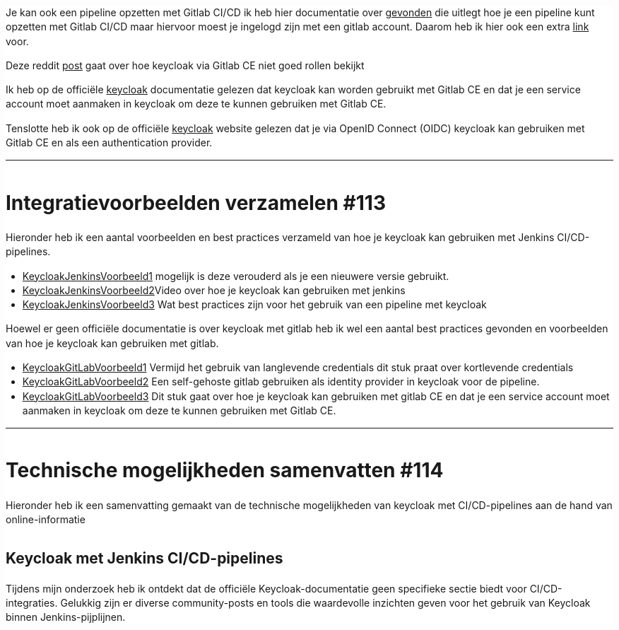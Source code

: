 Je kan ook een pipeline opzetten met Gitlab CI/CD ik heb hier documentatie over [gevonden](https://docs.gitlab.com/ee/user/project/pipelines/) die uitlegt hoe je een pipeline kunt opzetten met Gitlab CI/CD maar hiervoor moest je ingelogd zijn met een gitlab account.
Daarom heb ik hier ook een extra [link](https://www.jetbrains.com/teamcity/?source=google&medium=cpc&campaign=EMEA_en_NL_TeamCity_Search_RLSA&term=ci%2Fcd%20tools&content=512507880219&gad_source=1&gad_campaignid=12690825742&gclid=CjwKCAjw_pDBBhBMEiwAmY02NoS4hgzdRV5S8MIo6inRr8sKwS9XebSCrNRQc-b7bHnjaAOaKIDdmBoCCckQAvD_BwE) voor.

Deze reddit [post](https://www.reddit.com/r/KeyCloak/comments/1ih3hy1/keycloak_gitlab_ce_authorization_not_checking/) gaat over hoe keycloak via Gitlab CE niet goed rollen bekijkt

Ik heb op de officiële [keycloak](https://www.keycloak.org/docs/latest/securing_apps/index.html#_gitlab) documentatie gelezen dat keycloak kan worden gebruikt met Gitlab CE en dat je een service account moet aanmaken in keycloak om deze te kunnen gebruiken met Gitlab CE.

Tenslotte heb ik ook op de officiële [keycloak](https://docs.gitlab.com/administration/auth/oidc/) website gelezen dat je via OpenID Connect (OIDC) keycloak kan gebruiken met Gitlab CE en als een authentication provider.

-----------

# Integratievoorbeelden verzamelen #113

Hieronder heb ik een aantal voorbeelden en best practices verzameld van hoe je keycloak kan gebruiken met Jenkins CI/CD-pipelines.
- [KeycloakJenkinsVoorbeeld1](https://wiki.jenkins-ci.org/display/JENKINS/Plugin+tutorial) mogelijk is deze verouderd als je een nieuwere versie gebruikt.
- [KeycloakJenkinsVoorbeeld2](https://www.youtube.com/watch?v=sqg-sbNroUs)Video over hoe je keycloak kan gebruiken met jenkins
- [KeycloakJenkinsVoorbeeld3](https://www.jenkins.io/doc/book/pipeline/pipeline-best-practices/) Wat best practices zijn voor het gebruik van een pipeline met keycloak

Hoewel er geen officiële documentatie is over keycloak met gitlab heb ik wel een aantal best practices gevonden en voorbeelden van hoe je keycloak kan gebruiken met gitlab.
- [KeycloakGitLabVoorbeeld1](https://about.gitlab.com/blog/2023/02/28/oidc/?utm_source=chatgpt.com) Vermijd het gebruik van langlevende credentials dit stuk praat over kortlevende credentials
- [KeycloakGitLabVoorbeeld2](https://hannaske.net/blog/use-a-self-hosted-gitlab-as-identity-provider-in-keycloak/?utm_source=chatgpt.com) Een self-gehoste gitlab gebruiken als identity provider in keycloak voor de pipeline.
- [KeycloakGitLabVoorbeeld3](https://www.keycloak.org/docs/latest/securing_apps/index.html#_gitlab) Dit stuk gaat over hoe je keycloak kan gebruiken met gitlab CE en dat je een service account moet aanmaken in keycloak om deze te kunnen gebruiken met Gitlab CE.

---------

# Technische mogelijkheden samenvatten #114
Hieronder heb ik een samenvatting gemaakt van de technische mogelijkheden van keycloak met CI/CD-pipelines aan de hand van online-informatie
## Keycloak met Jenkins CI/CD-pipelines
Tijdens mijn onderzoek heb ik ontdekt dat de officiële Keycloak-documentatie geen specifieke sectie biedt voor CI/CD-integraties. Gelukkig zijn er diverse community-posts en tools die waardevolle inzichten geven voor het gebruik van Keycloak binnen Jenkins-pijplijnen.
